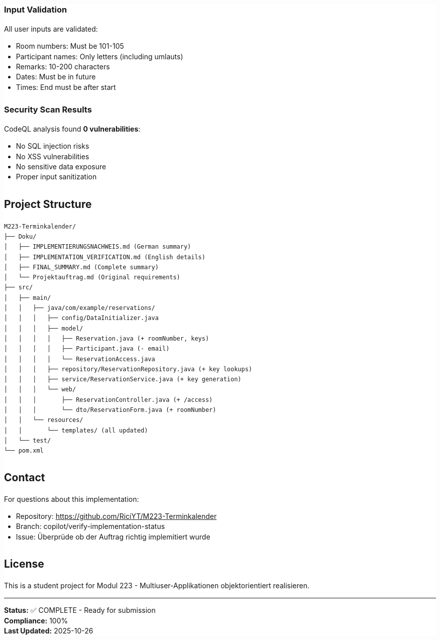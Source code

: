 ### Input Validation
All user inputs are validated:
- Room numbers: Must be 101-105
- Participant names: Only letters (including umlauts)
- Remarks: 10-200 characters
- Dates: Must be in future
- Times: End must be after start

### Security Scan Results
CodeQL analysis found **0 vulnerabilities**:
- No SQL injection risks
- No XSS vulnerabilities
- No sensitive data exposure
- Proper input sanitization

## Project Structure

```
M223-Terminkalender/
├── Doku/
│   ├── IMPLEMENTIERUNGSNACHWEIS.md (German summary)
│   ├── IMPLEMENTATION_VERIFICATION.md (English details)
│   ├── FINAL_SUMMARY.md (Complete summary)
│   └── Projektauftrag.md (Original requirements)
├── src/
│   ├── main/
│   │   ├── java/com/example/reservations/
│   │   │   ├── config/DataInitializer.java
│   │   │   ├── model/
│   │   │   │   ├── Reservation.java (+ roomNumber, keys)
│   │   │   │   ├── Participant.java (- email)
│   │   │   │   └── ReservationAccess.java
│   │   │   ├── repository/ReservationRepository.java (+ key lookups)
│   │   │   ├── service/ReservationService.java (+ key generation)
│   │   │   └── web/
│   │   │       ├── ReservationController.java (+ /access)
│   │   │       └── dto/ReservationForm.java (+ roomNumber)
│   │   └── resources/
│   │       └── templates/ (all updated)
│   └── test/
└── pom.xml
```

## Contact

For questions about this implementation:
- Repository: https://github.com/RiciYT/M223-Terminkalender
- Branch: copilot/verify-implementation-status
- Issue: Überprüde ob der Auftrag richtig implemitiert wurde

## License

This is a student project for Modul 223 - Multiuser-Applikationen objektorientiert realisieren.

---

**Status:** ✅ COMPLETE - Ready for submission  
**Compliance:** 100%  
**Last Updated:** 2025-10-26
